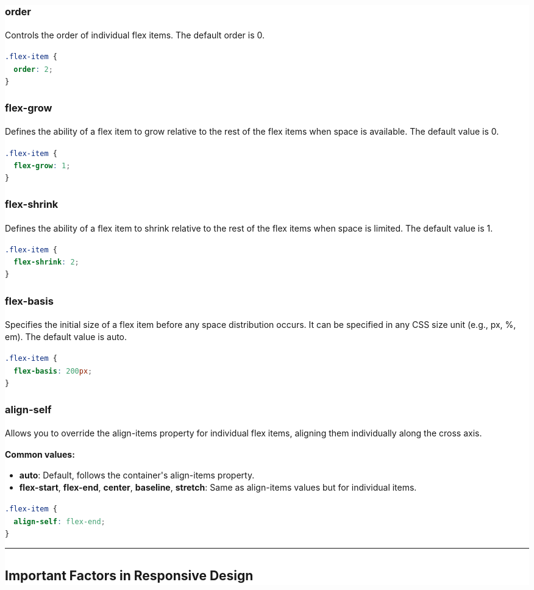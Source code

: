 ### order
Controls the order of individual flex items. The default order is 0.

```css
.flex-item {
  order: 2;
}
```
### flex-grow

Defines the ability of a flex item to grow relative to the rest of the flex items when space is available. The default value is 0.


```css
.flex-item {
  flex-grow: 1;
}
```
### flex-shrink
Defines the ability of a flex item to shrink relative to the rest of the flex items when space is limited. The default value is 1.
```css
.flex-item {
  flex-shrink: 2;
}
```
### flex-basis
Specifies the initial size of a flex item before any space distribution occurs. It can be specified in any CSS size unit (e.g., px, %, em). The default value is auto.

```css
.flex-item {
  flex-basis: 200px;
}
```
### align-self
Allows you to override the align-items property for individual flex items, aligning them individually along the cross axis.

**Common values:**
* **auto**: Default, follows the container's align-items property.
* **flex-start**, **flex-end**, **center**, **baseline**, **stretch**: Same as align-items values but for individual items.
```css
.flex-item {
  align-self: flex-end;
}
```
---

## Important Factors in Responsive Design 
